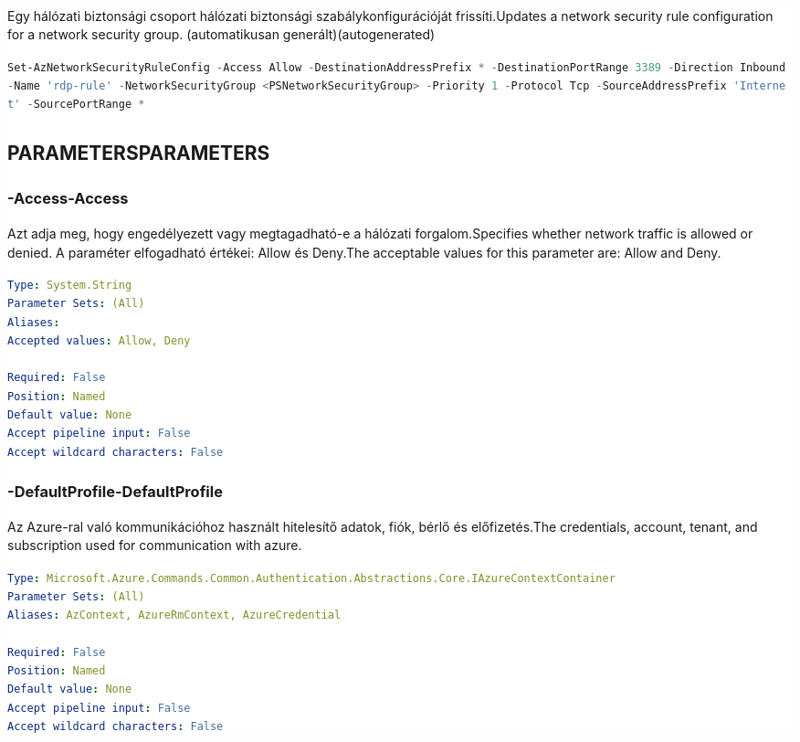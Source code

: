 <span data-ttu-id="148c9-115">Egy hálózati biztonsági csoport hálózati biztonsági szabálykonfigurációját frissíti.</span><span class="sxs-lookup"><span data-stu-id="148c9-115">Updates a network security rule configuration for a network security group.</span></span> <span data-ttu-id="148c9-116">(automatikusan generált)</span><span class="sxs-lookup"><span data-stu-id="148c9-116">(autogenerated)</span></span>


```powershell
Set-AzNetworkSecurityRuleConfig -Access Allow -DestinationAddressPrefix * -DestinationPortRange 3389 -Direction Inbound -Name 'rdp-rule' -NetworkSecurityGroup <PSNetworkSecurityGroup> -Priority 1 -Protocol Tcp -SourceAddressPrefix 'Internet' -SourcePortRange *
```

## <span data-ttu-id="148c9-117">PARAMETERS</span><span class="sxs-lookup"><span data-stu-id="148c9-117">PARAMETERS</span></span>

### <span data-ttu-id="148c9-118">-Access</span><span class="sxs-lookup"><span data-stu-id="148c9-118">-Access</span></span>
<span data-ttu-id="148c9-119">Azt adja meg, hogy engedélyezett vagy megtagadható-e a hálózati forgalom.</span><span class="sxs-lookup"><span data-stu-id="148c9-119">Specifies whether network traffic is allowed or denied.</span></span> <span data-ttu-id="148c9-120">A paraméter elfogadható értékei: Allow és Deny.</span><span class="sxs-lookup"><span data-stu-id="148c9-120">The acceptable values for this parameter are: Allow and Deny.</span></span>

```yaml
Type: System.String
Parameter Sets: (All)
Aliases:
Accepted values: Allow, Deny

Required: False
Position: Named
Default value: None
Accept pipeline input: False
Accept wildcard characters: False
```

### <span data-ttu-id="148c9-121">-DefaultProfile</span><span class="sxs-lookup"><span data-stu-id="148c9-121">-DefaultProfile</span></span>
<span data-ttu-id="148c9-122">Az Azure-ral való kommunikációhoz használt hitelesítő adatok, fiók, bérlő és előfizetés.</span><span class="sxs-lookup"><span data-stu-id="148c9-122">The credentials, account, tenant, and subscription used for communication with azure.</span></span>

```yaml
Type: Microsoft.Azure.Commands.Common.Authentication.Abstractions.Core.IAzureContextContainer
Parameter Sets: (All)
Aliases: AzContext, AzureRmContext, AzureCredential

Required: False
Position: Named
Default value: None
Accept pipeline input: False
Accept wildcard characters: False
```
